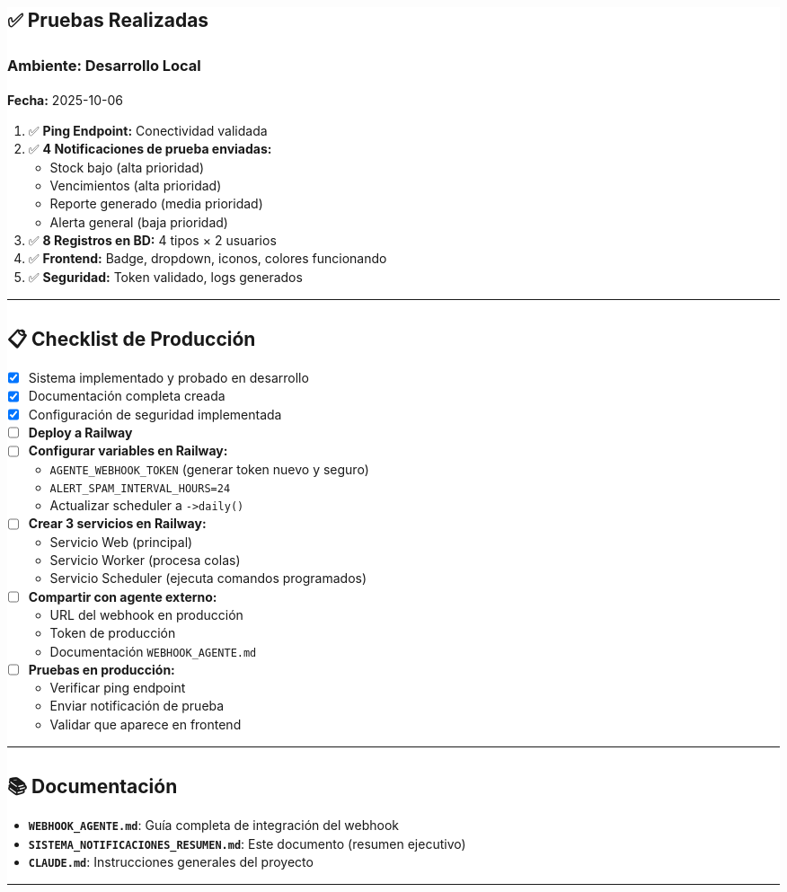 
## ✅ Pruebas Realizadas

### Ambiente: Desarrollo Local
**Fecha:** 2025-10-06

1. ✅ **Ping Endpoint:** Conectividad validada
2. ✅ **4 Notificaciones de prueba enviadas:**
   - Stock bajo (alta prioridad)
   - Vencimientos (alta prioridad)
   - Reporte generado (media prioridad)
   - Alerta general (baja prioridad)
3. ✅ **8 Registros en BD:** 4 tipos × 2 usuarios
4. ✅ **Frontend:** Badge, dropdown, iconos, colores funcionando
5. ✅ **Seguridad:** Token validado, logs generados

---

## 📋 Checklist de Producción

- [x] Sistema implementado y probado en desarrollo
- [x] Documentación completa creada
- [x] Configuración de seguridad implementada
- [ ] **Deploy a Railway**
- [ ] **Configurar variables en Railway:**
  - `AGENTE_WEBHOOK_TOKEN` (generar token nuevo y seguro)
  - `ALERT_SPAM_INTERVAL_HOURS=24`
  - Actualizar scheduler a `->daily()`
- [ ] **Crear 3 servicios en Railway:**
  - Servicio Web (principal)
  - Servicio Worker (procesa colas)
  - Servicio Scheduler (ejecuta comandos programados)
- [ ] **Compartir con agente externo:**
  - URL del webhook en producción
  - Token de producción
  - Documentación `WEBHOOK_AGENTE.md`
- [ ] **Pruebas en producción:**
  - Verificar ping endpoint
  - Enviar notificación de prueba
  - Validar que aparece en frontend

---

## 📚 Documentación

- **`WEBHOOK_AGENTE.md`**: Guía completa de integración del webhook
- **`SISTEMA_NOTIFICACIONES_RESUMEN.md`**: Este documento (resumen ejecutivo)
- **`CLAUDE.md`**: Instrucciones generales del proyecto

---

